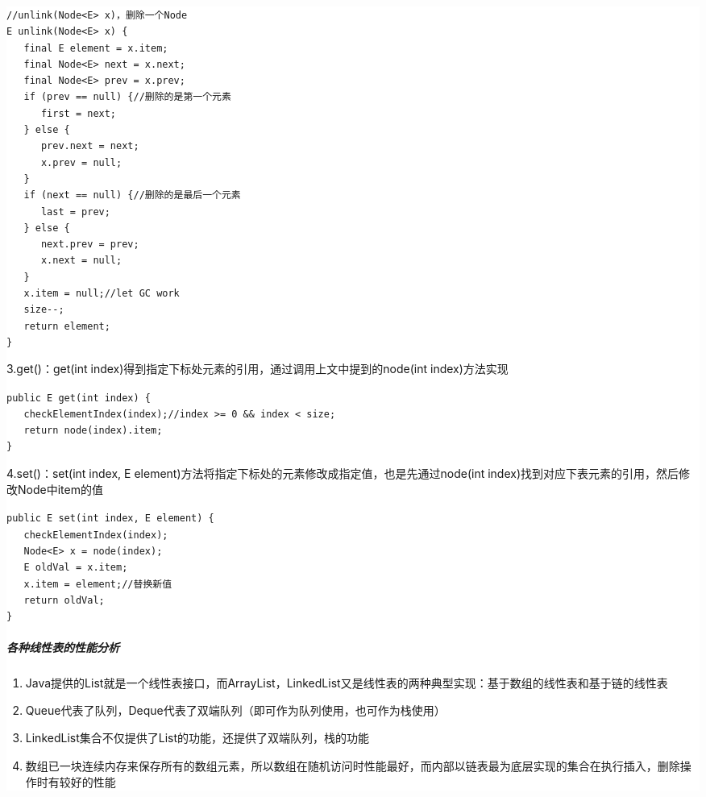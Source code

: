   ```
   //unlink(Node<E> x)，删除一个Node
   E unlink(Node<E> x) {
      final E element = x.item;
      final Node<E> next = x.next;
      final Node<E> prev = x.prev;
      if (prev == null) {//删除的是第一个元素
         first = next;
      } else {
         prev.next = next;
         x.prev = null;
      }
      if (next == null) {//删除的是最后一个元素
         last = prev;
      } else {
         next.prev = prev;
         x.next = null;
      }
      x.item = null;//let GC work
      size--;
      return element;
   }
   ```

   3.get()：get(int index)得到指定下标处元素的引用，通过调用上文中提到的node(int index)方法实现

   ```
   public E get(int index) {
      checkElementIndex(index);//index >= 0 && index < size;
      return node(index).item;
   }
   ```

   4.set()：set(int index, E element)方法将指定下标处的元素修改成指定值，也是先通过node(int index)找到对应下表元素的引用，然后修改Node中item的值

   ```
   public E set(int index, E element) {
      checkElementIndex(index);
      Node<E> x = node(index);
      E oldVal = x.item;
      x.item = element;//替换新值
      return oldVal;
   }
   ```



##### 各种线性表的性能分析

1. Java提供的List就是一个线性表接口，而ArrayList，LinkedList又是线性表的两种典型实现：基于数组的线性表和基于链的线性表

2. Queue代表了队列，Deque代表了双端队列（即可作为队列使用，也可作为栈使用）

3. LinkedList集合不仅提供了List的功能，还提供了双端队列，栈的功能

4. 数组已一块连续内存来保存所有的数组元素，所以数组在随机访问时性能最好，而内部以链表最为底层实现的集合在执行插入，删除操作时有较好的性能
